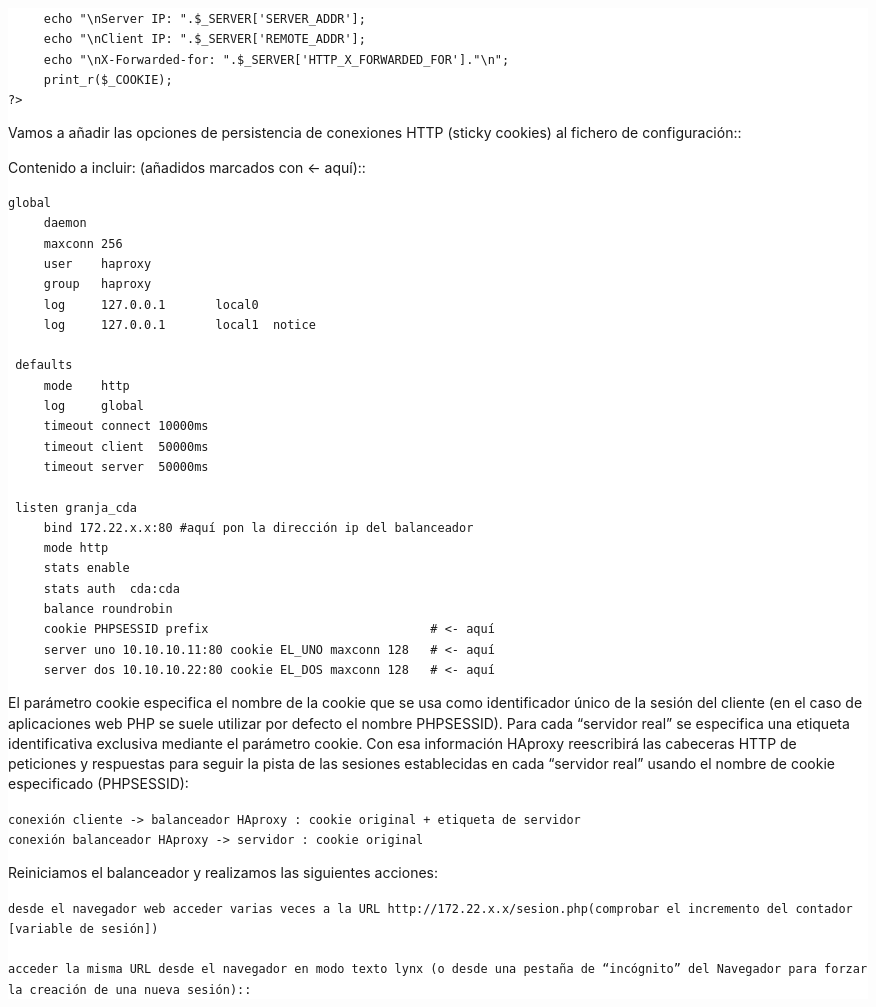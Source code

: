 ~~~
     echo "\nServer IP: ".$_SERVER['SERVER_ADDR'];
     echo "\nClient IP: ".$_SERVER['REMOTE_ADDR'];
     echo "\nX-Forwarded-for: ".$_SERVER['HTTP_X_FORWARDED_FOR']."\n";
     print_r($_COOKIE);
?>
~~~

Vamos a añadir las opciones de persistencia de conexiones HTTP (sticky cookies) al fichero de configuración::

Contenido a incluir: (añadidos marcados con <- aquí)::
~~~
global
     daemon
     maxconn 256
     user    haproxy
     group   haproxy
     log     127.0.0.1       local0
     log     127.0.0.1       local1  notice         

 defaults
     mode    http
     log     global
     timeout connect 10000ms
     timeout client  50000ms
     timeout server  50000ms            

 listen granja_cda 
     bind 172.22.x.x:80 #aquí pon la dirección ip del balanceador
     mode http
     stats enable
     stats auth  cda:cda
     balance roundrobin
     cookie PHPSESSID prefix                               # <- aquí
     server uno 10.10.10.11:80 cookie EL_UNO maxconn 128   # <- aquí
     server dos 10.10.10.22:80 cookie EL_DOS maxconn 128   # <- aquí
~~~

El parámetro cookie especifica el nombre de la cookie que se usa como identificador único de la sesión del cliente (en el caso de aplicaciones web PHP se suele utilizar por defecto el nombre PHPSESSID). Para cada “servidor real” se especifica una etiqueta identificativa exclusiva mediante el parámetro cookie. Con esa información HAproxy reescribirá las cabeceras HTTP de peticiones y respuestas para seguir la pista de las sesiones establecidas en cada “servidor real” usando el nombre de cookie especificado (PHPSESSID):

    conexión cliente -> balanceador HAproxy : cookie original + etiqueta de servidor
    conexión balanceador HAproxy -> servidor : cookie original

Reiniciamos el balanceador y realizamos las siguientes acciones:

    desde el navegador web acceder varias veces a la URL http://172.22.x.x/sesion.php(comprobar el incremento del contador [variable de sesión])

    acceder la misma URL desde el navegador en modo texto lynx (o desde una pestaña de “incógnito” del Navegador para forzar la creación de una nueva sesión)::
